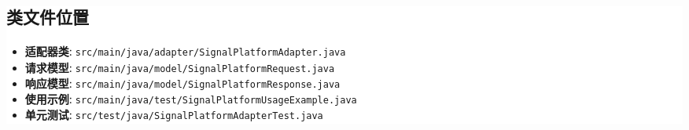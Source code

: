 ## 类文件位置

- **适配器类**: `src/main/java/adapter/SignalPlatformAdapter.java`
- **请求模型**: `src/main/java/model/SignalPlatformRequest.java`
- **响应模型**: `src/main/java/model/SignalPlatformResponse.java`
- **使用示例**: `src/main/java/test/SignalPlatformUsageExample.java`
- **单元测试**: `src/test/java/SignalPlatformAdapterTest.java`

